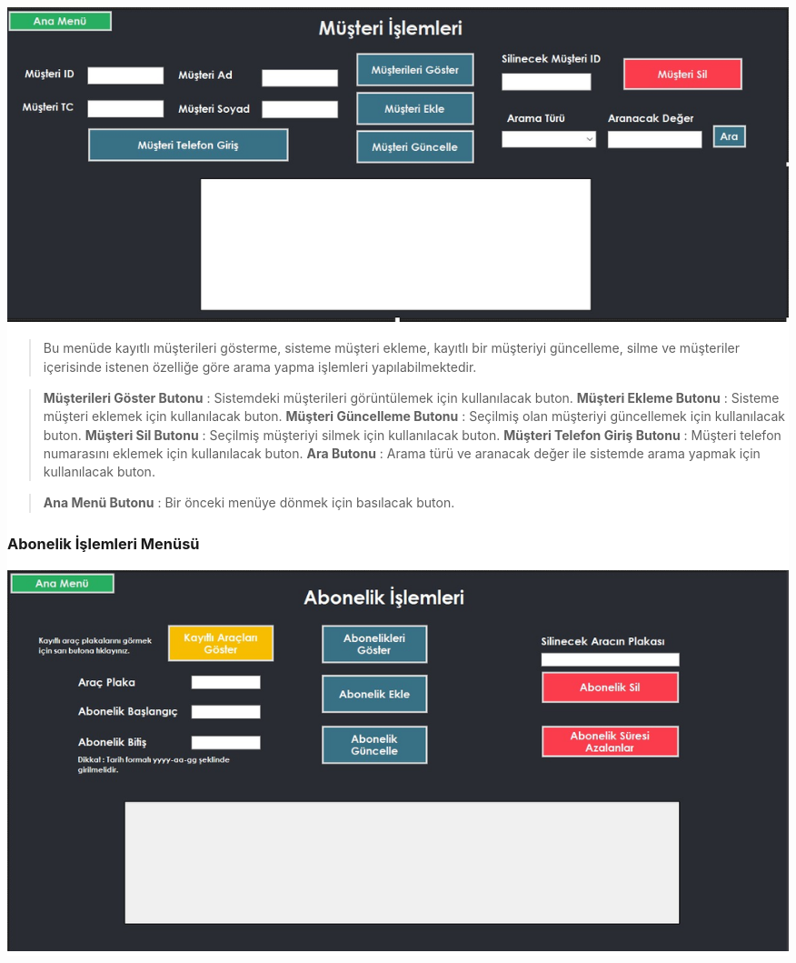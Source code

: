 ![](media/media/image2.jpeg)
>Bu menüde kayıtlı müşterileri gösterme, sisteme müşteri ekleme,
kayıtlı bir müşteriyi güncelleme, silme ve müşteriler içerisinde istenen
özelliğe göre arama yapma işlemleri yapılabilmektedir.

>**Müşterileri Göster Butonu** : Sistemdeki müşterileri görüntülemek için
kullanılacak buton.
>**Müşteri Ekleme Butonu** : Sisteme müşteri eklemek için kullanılacak
buton.
>**Müşteri Güncelleme Butonu** : Seçilmiş olan müşteriyi güncellemek için
kullanılacak buton.
>**Müşteri Sil Butonu** : Seçilmiş müşteriyi silmek için kullanılacak
buton.
>**Müşteri Telefon Giriş Butonu** : Müşteri telefon numarasını eklemek için
kullanılacak buton.
>**Ara Butonu** : Arama türü ve aranacak değer ile sistemde arama yapmak
için kullanılacak buton.

>**Ana Menü Butonu** : Bir önceki menüye dönmek için basılacak buton.

### Abonelik İşlemleri Menüsü

![](media/media/image3.jpeg)
